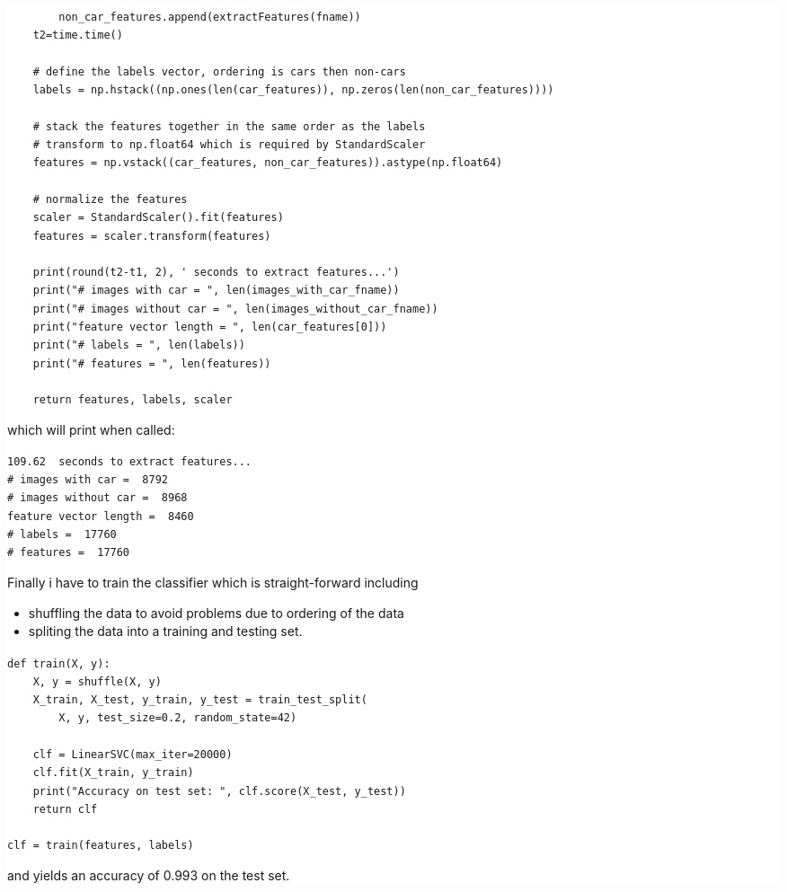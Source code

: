 ```
        non_car_features.append(extractFeatures(fname))
    t2=time.time()
    
    # define the labels vector, ordering is cars then non-cars
    labels = np.hstack((np.ones(len(car_features)), np.zeros(len(non_car_features))))
    
    # stack the features together in the same order as the labels
    # transform to np.float64 which is required by StandardScaler
    features = np.vstack((car_features, non_car_features)).astype(np.float64)
    
    # normalize the features
    scaler = StandardScaler().fit(features)
    features = scaler.transform(features)
                      
    print(round(t2-t1, 2), ' seconds to extract features...')
    print("# images with car = ", len(images_with_car_fname))
    print("# images without car = ", len(images_without_car_fname))
    print("feature vector length = ", len(car_features[0]))
    print("# labels = ", len(labels))
    print("# features = ", len(features))
    
    return features, labels, scaler
```

which will print when called:

```
109.62  seconds to extract features...
# images with car =  8792
# images without car =  8968
feature vector length =  8460
# labels =  17760
# features =  17760
```

Finally i have to train the classifier which is straight-forward including 
* shuffling the data to avoid problems due to ordering of the data
* spliting the data into a training and testing set.

```
def train(X, y):
    X, y = shuffle(X, y)
    X_train, X_test, y_train, y_test = train_test_split(
        X, y, test_size=0.2, random_state=42)
    
    clf = LinearSVC(max_iter=20000)
    clf.fit(X_train, y_train)
    print("Accuracy on test set: ", clf.score(X_test, y_test))
    return clf

clf = train(features, labels)
```
and yields an accuracy of 0.993 on the test set.


[//]: # (Image References)
[image1]: ./examples/car_not_car.png
[image2]: ./examples/HOG_example.jpg
[image3]: ./examples/sliding_windows.jpg
[image4]: ./examples/sliding_window.jpg
[image5]: ./examples/bboxes_and_heat.png
[image6]: ./examples/labels_map.png
[image7]: ./examples/output_bboxes.png
[video1]: ./project_video.mp4